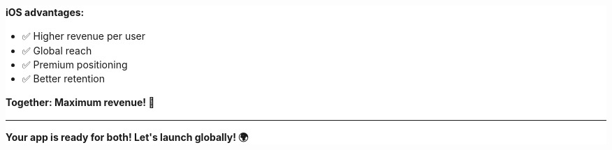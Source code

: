 **iOS advantages:**
- ✅ Higher revenue per user
- ✅ Global reach
- ✅ Premium positioning
- ✅ Better retention

**Together: Maximum revenue! 🚀**

---

**Your app is ready for both! Let's launch globally! 🌍**
